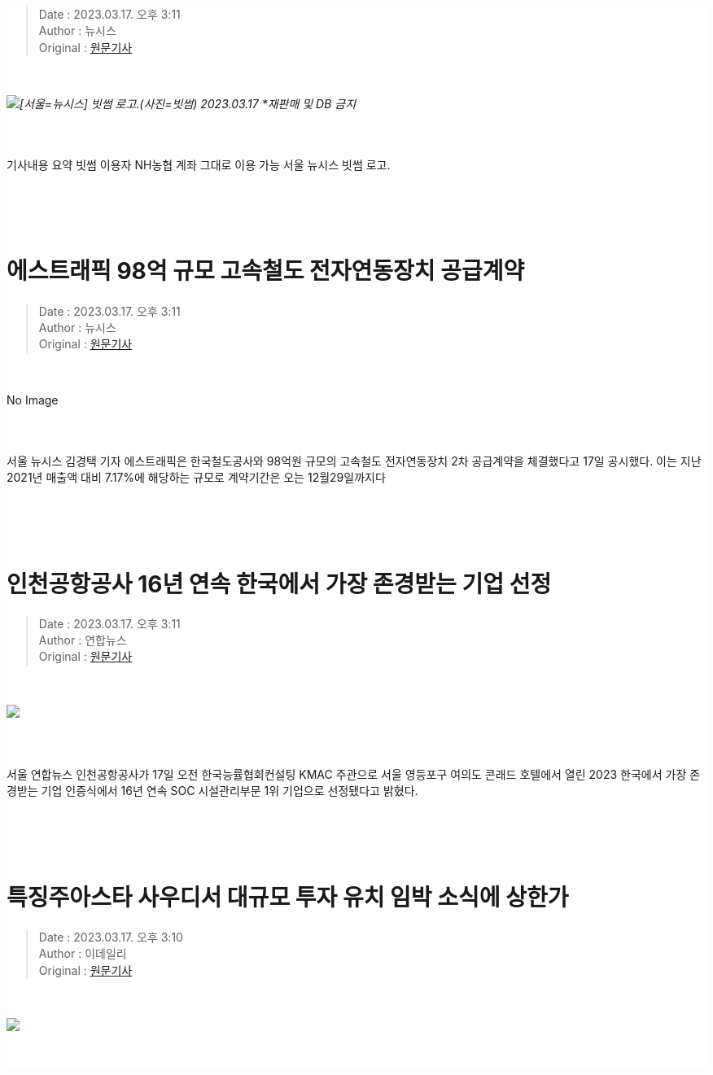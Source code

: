 > Date : 2023.03.17. 오후 3:11  
> Author : 뉴시스  
> Original : [원문기사](https://n.news.naver.com/mnews/article/003/0011748920?sid=101)  
<br/>  
  
<img src="https://imgnews.pstatic.net/image/003/2023/03/17/NISI20230317_0001219687_web_20230317150409_20230317151107107.jpg?type=w647" id="img1"></img><em class="img_desc">[서울=뉴시스] 빗썸 로고.(사진=빗썸) 2023.03.17 *재판매 및 DB 금지</em>  
<br/><br/>  
  
기사내용 요약 빗썸 이용자 NH농협 계좌 그대로 이용 가능 서울 뉴시스 빗썸 로고.  
<br/><br/><br/>  

  
# 에스트래픽 98억 규모 고속철도 전자연동장치 공급계약  
  
> Date : 2023.03.17. 오후 3:11  
> Author : 뉴시스  
> Original : [원문기사](https://n.news.naver.com/mnews/article/003/0011748918?sid=101)  
<br/>  
  
No Image  
<br/><br/>  
  
서울 뉴시스 김경택 기자 에스트래픽은 한국철도공사와 98억원 규모의 고속철도 전자연동장치 2차 공급계약을 체결했다고 17일 공시했다. 이는 지난 2021년 매출액 대비 7.17%에 해당하는 규모로 계약기간은 오는 12월29일까지다  
<br/><br/><br/>  

  
# 인천공항공사 16년 연속 한국에서 가장 존경받는 기업 선정  
  
> Date : 2023.03.17. 오후 3:11  
> Author : 연합뉴스  
> Original : [원문기사](https://n.news.naver.com/mnews/article/001/0013821393?sid=101)  
<br/>  
  
<img src="https://imgnews.pstatic.net/image/001/2023/03/17/PYH2023031710520001300_P4_20230317151110494.jpg?type=w647" id="img1"></img>  
<br/><br/>  
  
서울 연합뉴스 인천공항공사가 17일 오전 한국능률협회컨설팅 KMAC 주관으로 서울 영등포구 여의도 콘래드 호텔에서 열린 2023 한국에서 가장 존경받는 기업 인증식에서 16년 연속 SOC 시설관리부문 1위 기업으로 선정됐다고 밝혔다.  
<br/><br/><br/>  

  
# 특징주아스타 사우디서 대규모 투자 유치 임박 소식에 상한가  
  
> Date : 2023.03.17. 오후 3:10  
> Author : 이데일리  
> Original : [원문기사](https://n.news.naver.com/mnews/article/018/0005444740?sid=101)  
<br/>  
  
<img src="https://imgnews.pstatic.net/image/018/2023/03/17/0005444740_001_20230317151001058.jpg?type=w647" id="img1"></img>  
<br/><br/>  
  